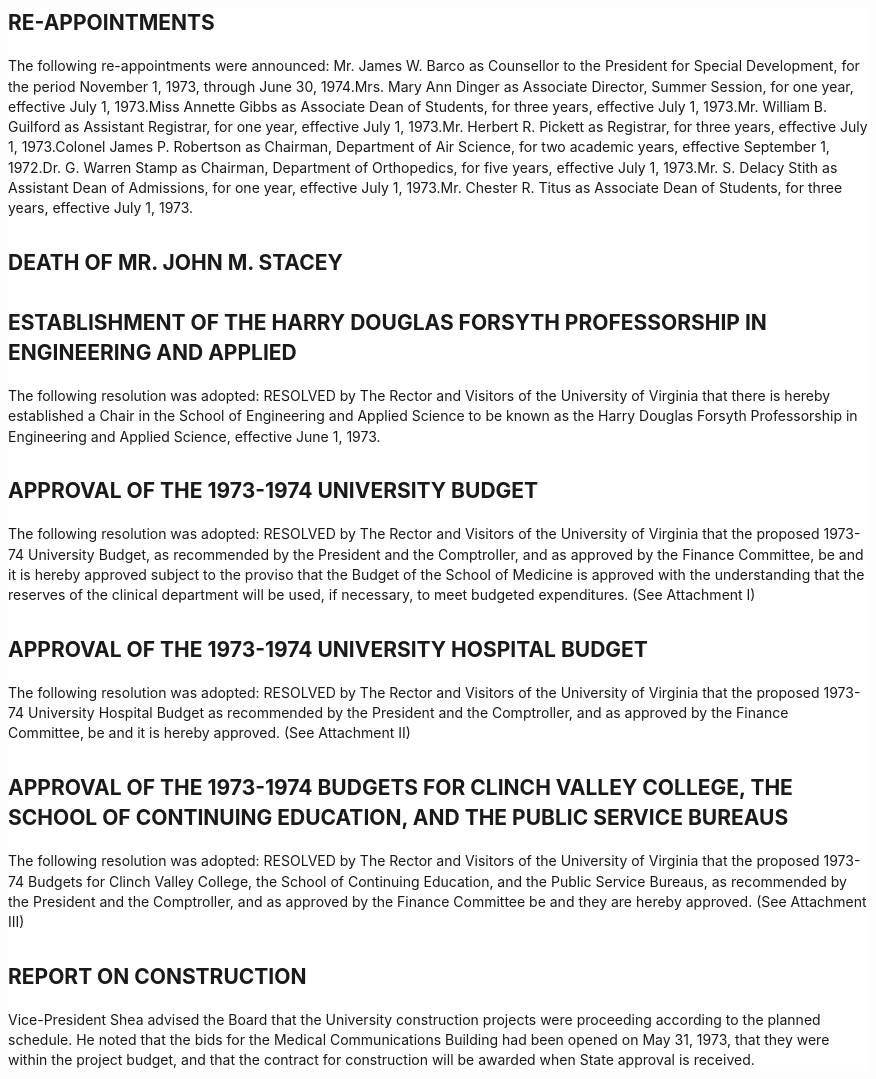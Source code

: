 RE-APPOINTMENTS
---------------

The following re-appointments were announced: Mr. James W. Barco as Counsellor to the President for Special Development, for the period November 1, 1973, through June 30, 1974.Mrs. Mary Ann Dinger as Associate Director, Summer Session, for one year, effective July 1, 1973.Miss Annette Gibbs as Associate Dean of Students, for three years, effective July 1, 1973.Mr. William B. Guilford as Assistant Registrar, for one year, effective July 1, 1973.Mr. Herbert R. Pickett as Registrar, for three years, effective July 1, 1973.Colonel James P. Robertson as Chairman, Department of Air Science, for two academic years, effective September 1, 1972.Dr. G. Warren Stamp as Chairman, Department of Orthopedics, for five years, effective July 1, 1973.Mr. S. Delacy Stith as Assistant Dean of Admissions, for one year, effective July 1, 1973.Mr. Chester R. Titus as Associate Dean of Students, for three years, effective July 1, 1973.

DEATH OF MR. JOHN M. STACEY
---------------------------

ESTABLISHMENT OF THE HARRY DOUGLAS FORSYTH PROFESSORSHIP IN ENGINEERING AND APPLIED
-----------------------------------------------------------------------------------

The following resolution was adopted: RESOLVED by The Rector and Visitors of the University of Virginia that there is hereby established a Chair in the School of Engineering and Applied Science to be known as the Harry Douglas Forsyth Professorship in Engineering and Applied Science, effective June 1, 1973.

APPROVAL OF THE 1973-1974 UNIVERSITY BUDGET
-------------------------------------------

The following resolution was adopted: RESOLVED by The Rector and Visitors of the University of Virginia that the proposed 1973-74 University Budget, as recommended by the President and the Comptroller, and as approved by the Finance Committee, be and it is hereby approved subject to the proviso that the Budget of the School of Medicine is approved with the understanding that the reserves of the clinical department will be used, if necessary, to meet budgeted expenditures. (See Attachment I)

APPROVAL OF THE 1973-1974 UNIVERSITY HOSPITAL BUDGET
----------------------------------------------------

The following resolution was adopted: RESOLVED by The Rector and Visitors of the University of Virginia that the proposed 1973-74 University Hospital Budget as recommended by the President and the Comptroller, and as approved by the Finance Committee, be and it is hereby approved. (See Attachment II)

APPROVAL OF THE 1973-1974 BUDGETS FOR CLINCH VALLEY COLLEGE, THE SCHOOL OF CONTINUING EDUCATION, AND THE PUBLIC SERVICE BUREAUS
-------------------------------------------------------------------------------------------------------------------------------

The following resolution was adopted: RESOLVED by The Rector and Visitors of the University of Virginia that the proposed 1973-74 Budgets for Clinch Valley College, the School of Continuing Education, and the Public Service Bureaus, as recommended by the President and the Comptroller, and as approved by the Finance Committee be and they are hereby approved. (See Attachment III)

REPORT ON CONSTRUCTION
----------------------

Vice-President Shea advised the Board that the University construction projects were proceeding according to the planned schedule. He noted that the bids for the Medical Communications Building had been opened on May 31, 1973, that they were within the project budget, and that the contract for construction will be awarded when State approval is received.

